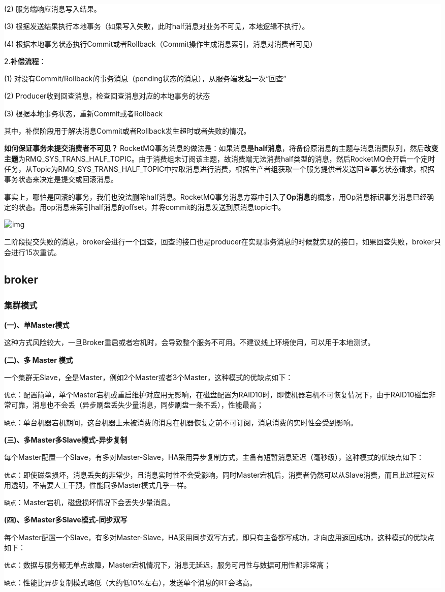 (2) 服务端响应消息写入结果。

(3) 根据发送结果执行本地事务（如果写入失败，此时half消息对业务不可见，本地逻辑不执行）。

(4) 根据本地事务状态执行Commit或者Rollback（Commit操作生成消息索引，消息对消费者可见）

2.**补偿流程**：

(1) 对没有Commit/Rollback的事务消息（pending状态的消息），从服务端发起一次“回查”

(2) Producer收到回查消息，检查回查消息对应的本地事务的状态

(3) 根据本地事务状态，重新Commit或者Rollback

其中，补偿阶段用于解决消息Commit或者Rollback发生超时或者失败的情况。

**如何保证事务未提交消费者不可见？**
 RocketMQ事务消息的做法是：如果消息是**half消息**，将备份原消息的主题与消息消费队列，然后**改变主题**为RMQ_SYS_TRANS_HALF_TOPIC。由于消费组未订阅该主题，故消费端无法消费half类型的消息，然后RocketMQ会开启一个定时任务，从Topic为RMQ_SYS_TRANS_HALF_TOPIC中拉取消息进行消费，根据生产者组获取一个服务提供者发送回查事务状态请求，根据事务状态来决定是提交或回滚消息。

事实上，哪怕是回滚的事务，我们也没法删除half消息。RocketMQ事务消息方案中引入了**Op消息**的概念，用Op消息标识事务消息已经确定的状态。用op消息来索引half消息的offset，并将commit的消息发送到原消息topic中。

![img](https://cdn.nlark.com/yuque/0/2022/png/26318626/1657348046159-8d910c07-bcae-4351-a385-fd80916d1aa3.png)

二阶段提交失败的消息，broker会进行一个回查，回查的接口也是producer在实现事务消息的时候就实现的接口，如果回查失败，broker只会进行15次重试。

## broker

### 集群模式

**(一)、单Master模式**

这种方式风险较大，一旦Broker重启或者宕机时，会导致整个服务不可用。不建议线上环境使用，可以用于本地测试。

**(二)、多 Master 模式**

一个集群无Slave，全是Master，例如2个Master或者3个Master，这种模式的优缺点如下：

`优点`：配置简单，单个Master宕机或重启维护对应用无影响，在磁盘配置为RAID10时，即使机器宕机不可恢复情况下，由于RAID10磁盘非常可靠，消息也不会丢（异步刷盘丢失少量消息，同步刷盘一条不丢），性能最高；

`缺点`：单台机器宕机期间，这台机器上未被消费的消息在机器恢复之前不可订阅，消息消费的实时性会受到影响。

**(三)、多Master多Slave模式-异步复制**

每个Master配置一个Slave，有多对Master-Slave，HA采用异步复制方式，主备有短暂消息延迟（毫秒级），这种模式的优缺点如下：

`优点`：即使磁盘损坏，消息丢失的非常少，且消息实时性不会受影响，同时Master宕机后，消费者仍然可以从Slave消费，而且此过程对应用透明，不需要人工干预，性能同多Master模式几乎一样。

`缺点`：Master宕机，磁盘损坏情况下会丢失少量消息。

**(四)、多Master多Slave模式-同步双写**

每个Master配置一个Slave，有多对Master-Slave，HA采用同步双写方式，即只有主备都写成功，才向应用返回成功，这种模式的优缺点如下：

`优点`：数据与服务都无单点故障，Master宕机情况下，消息无延迟，服务可用性与数据可用性都非常高；

`缺点`：性能比异步复制模式略低（大约低10%左右），发送单个消息的RT会略高。

